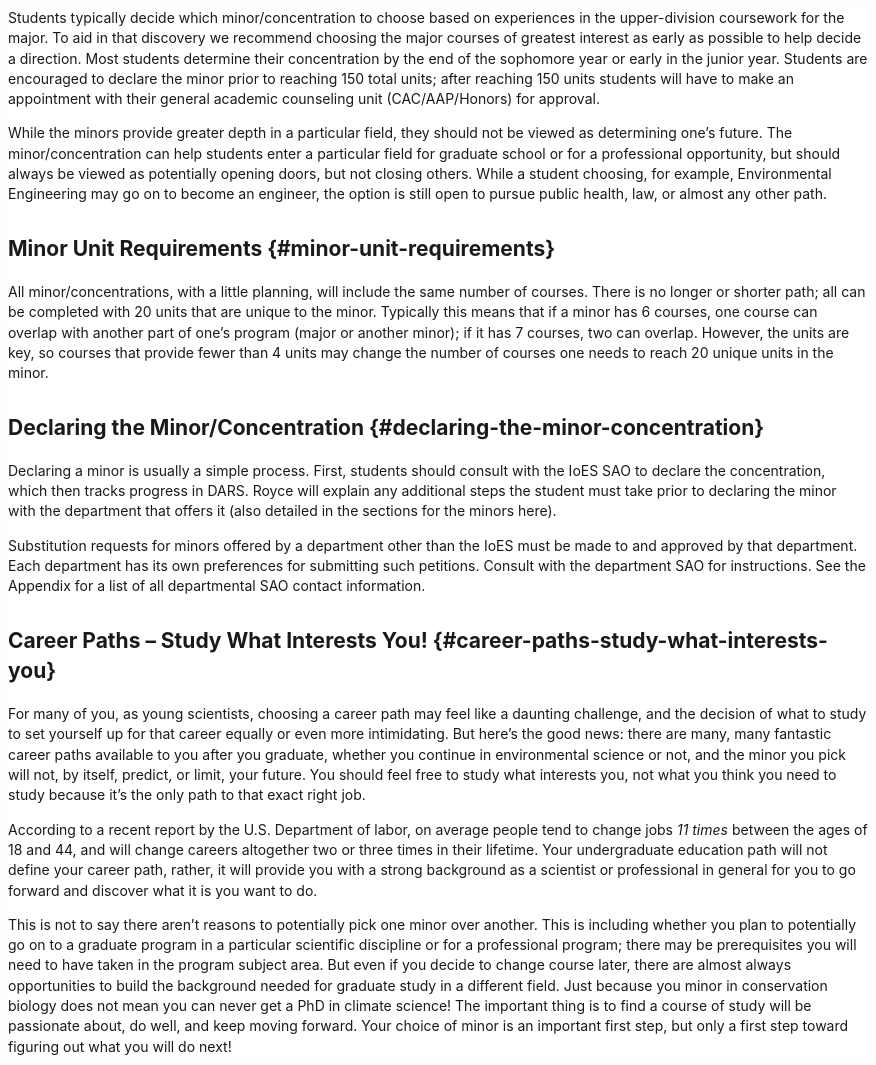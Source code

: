 Students typically decide which minor/concentration to choose based on experiences in the upper-division coursework for the major. To aid in that discovery we recommend choosing the major courses of greatest interest as early as possible to help decide a direction. Most students determine their concentration by the end of the sophomore year or early in the junior year. Students are encouraged to declare the minor prior to reaching 150 total units; after reaching 150 units students will have to make an appointment with their general academic counseling unit \(CAC/AAP/Honors\) for approval.

While the minors provide greater depth in a particular field, they should not be viewed as determining one’s future. The minor/concentration can help students enter a particular field for graduate school or for a professional opportunity, but should always be viewed as potentially opening doors, but not closing others. While a student choosing, for example, Environmental Engineering may go on to become an engineer, the option is still open to pursue public health, law, or almost any other path.

## Minor Unit Requirements {#minor-unit-requirements}

All minor/concentrations, with a little planning, will include the same number of courses. There is no longer or shorter path; all can be completed with 20 units that are unique to the minor. Typically this means that if a minor has 6 courses, one course can overlap with another part of one’s program \(major or another minor\); if it has 7 courses, two can overlap. However, the units are key, so courses that provide fewer than 4 units may change the number of courses one needs to reach 20 unique units in the minor.

## Declaring the Minor/Concentration {#declaring-the-minor-concentration}

Declaring a minor is usually a simple process. First, students should consult with the IoES SAO to declare the concentration, which then tracks progress in DARS. Royce will explain any additional steps the student must take prior to declaring the minor with the department that offers it \(also detailed in the sections for the minors here\).

Substitution requests for minors offered by a department other than the IoES must be made to and approved by that department. Each department has its own preferences for submitting such petitions. Consult with the department SAO for instructions. See the Appendix for a list of all departmental SAO contact information.

## Career Paths – Study What Interests You! {#career-paths-study-what-interests-you}

For many of you, as young scientists, choosing a career path may feel like a daunting challenge, and the decision of what to study to set yourself up for that career equally or even more intimidating. But here’s the good news: there are many, many fantastic career paths available to you after you graduate, whether you continue in environmental science or not, and the minor you pick will not, by itself, predict, or limit, your future. You should feel free to study what interests you, not what you think you need to study because it’s the only path to that exact right job.

According to a recent report by the U.S. Department of labor, on average people tend to change jobs _11 times_ between the ages of 18 and 44, and will change careers altogether two or three times in their lifetime. Your undergraduate education path will not define your career path, rather, it will provide you with a strong background as a scientist or professional in general for you to go forward and discover what it is you want to do.

This is not to say there aren’t reasons to potentially pick one minor over another. This is including whether you plan to potentially go on to a graduate program in a particular scientific discipline or for a professional program; there may be prerequisites you will need to have taken in the program subject area. But even if you decide to change course later, there are almost always opportunities to build the background needed for graduate study in a different field. Just because you minor in conservation biology does not mean you can never get a PhD in climate science! The important thing is to find a course of study will be passionate about, do well, and keep moving forward. Your choice of minor is an important first step, but only a first step toward figuring out what you will do next!
